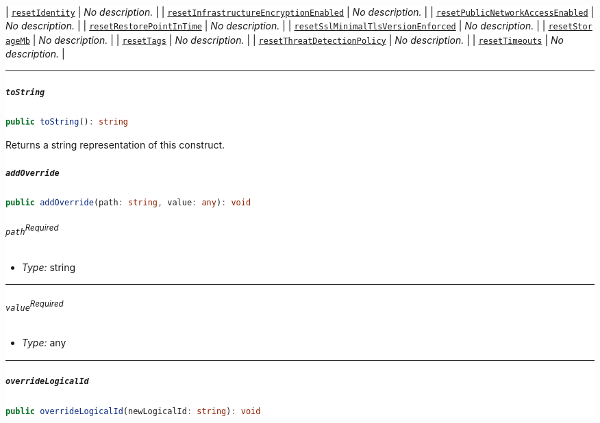 | <code><a href="#@cdktf/provider-azurerm.postgresqlServer.PostgresqlServer.resetIdentity">resetIdentity</a></code> | *No description.* |
| <code><a href="#@cdktf/provider-azurerm.postgresqlServer.PostgresqlServer.resetInfrastructureEncryptionEnabled">resetInfrastructureEncryptionEnabled</a></code> | *No description.* |
| <code><a href="#@cdktf/provider-azurerm.postgresqlServer.PostgresqlServer.resetPublicNetworkAccessEnabled">resetPublicNetworkAccessEnabled</a></code> | *No description.* |
| <code><a href="#@cdktf/provider-azurerm.postgresqlServer.PostgresqlServer.resetRestorePointInTime">resetRestorePointInTime</a></code> | *No description.* |
| <code><a href="#@cdktf/provider-azurerm.postgresqlServer.PostgresqlServer.resetSslMinimalTlsVersionEnforced">resetSslMinimalTlsVersionEnforced</a></code> | *No description.* |
| <code><a href="#@cdktf/provider-azurerm.postgresqlServer.PostgresqlServer.resetStorageMb">resetStorageMb</a></code> | *No description.* |
| <code><a href="#@cdktf/provider-azurerm.postgresqlServer.PostgresqlServer.resetTags">resetTags</a></code> | *No description.* |
| <code><a href="#@cdktf/provider-azurerm.postgresqlServer.PostgresqlServer.resetThreatDetectionPolicy">resetThreatDetectionPolicy</a></code> | *No description.* |
| <code><a href="#@cdktf/provider-azurerm.postgresqlServer.PostgresqlServer.resetTimeouts">resetTimeouts</a></code> | *No description.* |

---

##### `toString` <a name="toString" id="@cdktf/provider-azurerm.postgresqlServer.PostgresqlServer.toString"></a>

```typescript
public toString(): string
```

Returns a string representation of this construct.

##### `addOverride` <a name="addOverride" id="@cdktf/provider-azurerm.postgresqlServer.PostgresqlServer.addOverride"></a>

```typescript
public addOverride(path: string, value: any): void
```

###### `path`<sup>Required</sup> <a name="path" id="@cdktf/provider-azurerm.postgresqlServer.PostgresqlServer.addOverride.parameter.path"></a>

- *Type:* string

---

###### `value`<sup>Required</sup> <a name="value" id="@cdktf/provider-azurerm.postgresqlServer.PostgresqlServer.addOverride.parameter.value"></a>

- *Type:* any

---

##### `overrideLogicalId` <a name="overrideLogicalId" id="@cdktf/provider-azurerm.postgresqlServer.PostgresqlServer.overrideLogicalId"></a>

```typescript
public overrideLogicalId(newLogicalId: string): void
```
